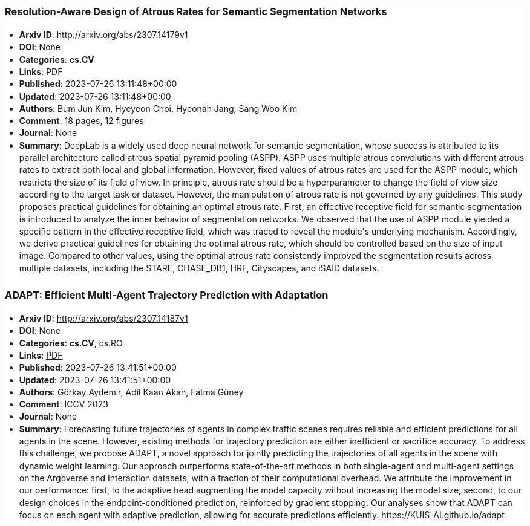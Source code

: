 ### Resolution-Aware Design of Atrous Rates for Semantic Segmentation Networks
- **Arxiv ID**: http://arxiv.org/abs/2307.14179v1
- **DOI**: None
- **Categories**: **cs.CV**
- **Links**: [PDF](http://arxiv.org/pdf/2307.14179v1)
- **Published**: 2023-07-26 13:11:48+00:00
- **Updated**: 2023-07-26 13:11:48+00:00
- **Authors**: Bum Jun Kim, Hyeyeon Choi, Hyeonah Jang, Sang Woo Kim
- **Comment**: 18 pages, 12 figures
- **Journal**: None
- **Summary**: DeepLab is a widely used deep neural network for semantic segmentation, whose success is attributed to its parallel architecture called atrous spatial pyramid pooling (ASPP). ASPP uses multiple atrous convolutions with different atrous rates to extract both local and global information. However, fixed values of atrous rates are used for the ASPP module, which restricts the size of its field of view. In principle, atrous rate should be a hyperparameter to change the field of view size according to the target task or dataset. However, the manipulation of atrous rate is not governed by any guidelines. This study proposes practical guidelines for obtaining an optimal atrous rate. First, an effective receptive field for semantic segmentation is introduced to analyze the inner behavior of segmentation networks. We observed that the use of ASPP module yielded a specific pattern in the effective receptive field, which was traced to reveal the module's underlying mechanism. Accordingly, we derive practical guidelines for obtaining the optimal atrous rate, which should be controlled based on the size of input image. Compared to other values, using the optimal atrous rate consistently improved the segmentation results across multiple datasets, including the STARE, CHASE_DB1, HRF, Cityscapes, and iSAID datasets.



### ADAPT: Efficient Multi-Agent Trajectory Prediction with Adaptation
- **Arxiv ID**: http://arxiv.org/abs/2307.14187v1
- **DOI**: None
- **Categories**: **cs.CV**, cs.RO
- **Links**: [PDF](http://arxiv.org/pdf/2307.14187v1)
- **Published**: 2023-07-26 13:41:51+00:00
- **Updated**: 2023-07-26 13:41:51+00:00
- **Authors**: Görkay Aydemir, Adil Kaan Akan, Fatma Güney
- **Comment**: ICCV 2023
- **Journal**: None
- **Summary**: Forecasting future trajectories of agents in complex traffic scenes requires reliable and efficient predictions for all agents in the scene. However, existing methods for trajectory prediction are either inefficient or sacrifice accuracy. To address this challenge, we propose ADAPT, a novel approach for jointly predicting the trajectories of all agents in the scene with dynamic weight learning. Our approach outperforms state-of-the-art methods in both single-agent and multi-agent settings on the Argoverse and Interaction datasets, with a fraction of their computational overhead. We attribute the improvement in our performance: first, to the adaptive head augmenting the model capacity without increasing the model size; second, to our design choices in the endpoint-conditioned prediction, reinforced by gradient stopping. Our analyses show that ADAPT can focus on each agent with adaptive prediction, allowing for accurate predictions efficiently. https://KUIS-AI.github.io/adapt
